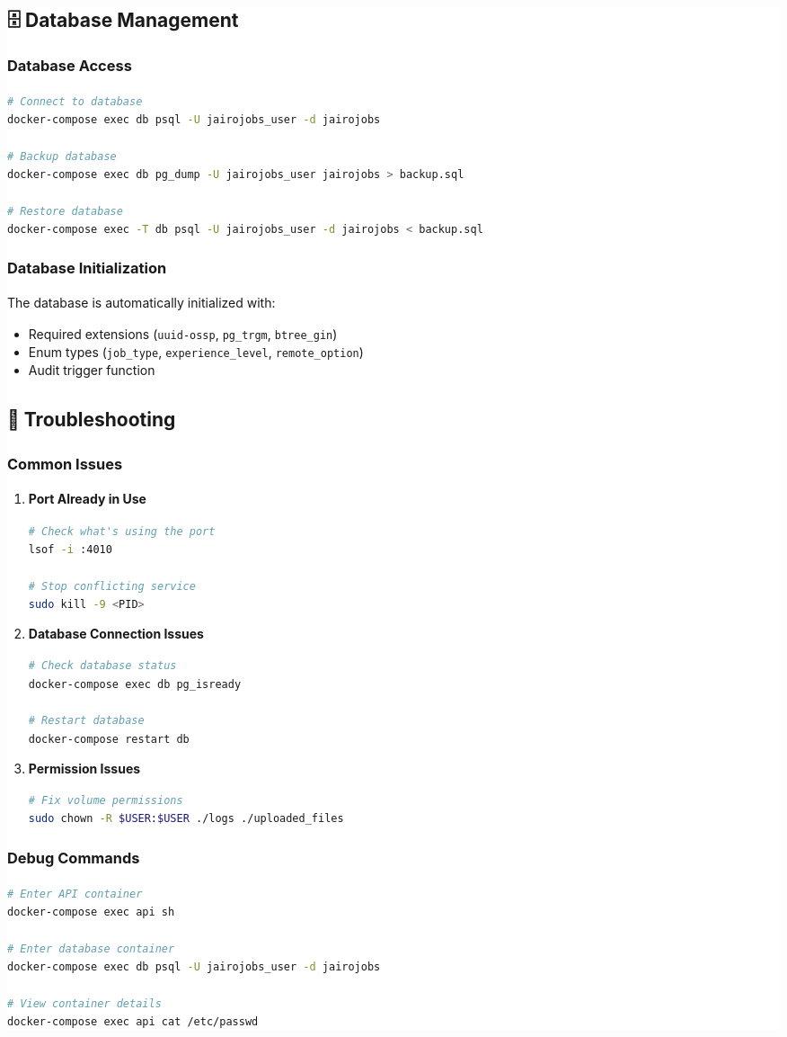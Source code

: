 ## 🗄️ **Database Management**

### **Database Access**

```bash
# Connect to database
docker-compose exec db psql -U jairojobs_user -d jairojobs

# Backup database
docker-compose exec db pg_dump -U jairojobs_user jairojobs > backup.sql

# Restore database
docker-compose exec -T db psql -U jairojobs_user -d jairojobs < backup.sql
```

### **Database Initialization**

The database is automatically initialized with:
- Required extensions (`uuid-ossp`, `pg_trgm`, `btree_gin`)
- Enum types (`job_type`, `experience_level`, `remote_option`)
- Audit trigger function

## 🔧 **Troubleshooting**

### **Common Issues**

1. **Port Already in Use**
   ```bash
   # Check what's using the port
   lsof -i :4010
   
   # Stop conflicting service
   sudo kill -9 <PID>
   ```

2. **Database Connection Issues**
   ```bash
   # Check database status
   docker-compose exec db pg_isready
   
   # Restart database
   docker-compose restart db
   ```

3. **Permission Issues**
   ```bash
   # Fix volume permissions
   sudo chown -R $USER:$USER ./logs ./uploaded_files
   ```

### **Debug Commands**

```bash
# Enter API container
docker-compose exec api sh

# Enter database container
docker-compose exec db psql -U jairojobs_user -d jairojobs

# View container details
docker-compose exec api cat /etc/passwd
```
